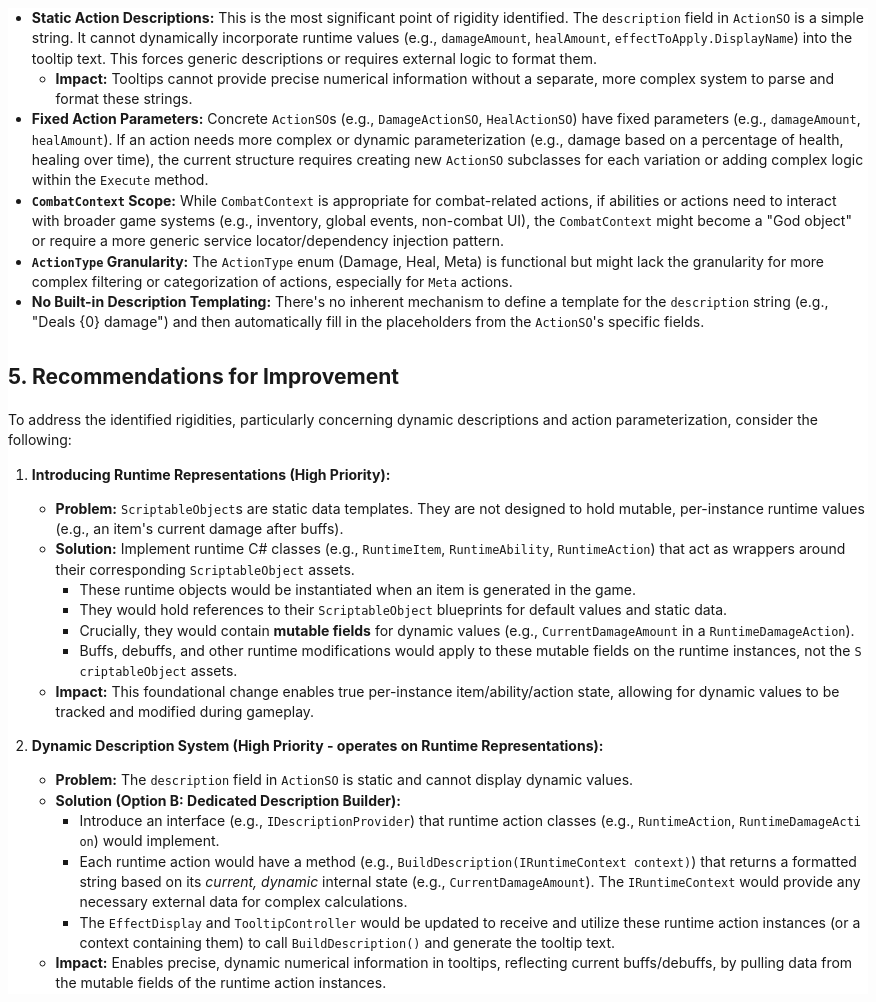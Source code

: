*   **Static Action Descriptions:** This is the most significant point of rigidity identified. The `description` field in `ActionSO` is a simple string. It cannot dynamically incorporate runtime values (e.g., `damageAmount`, `healAmount`, `effectToApply.DisplayName`) into the tooltip text. This forces generic descriptions or requires external logic to format them.
    *   **Impact:** Tooltips cannot provide precise numerical information without a separate, more complex system to parse and format these strings.
*   **Fixed Action Parameters:** Concrete `ActionSO`s (e.g., `DamageActionSO`, `HealActionSO`) have fixed parameters (e.g., `damageAmount`, `healAmount`). If an action needs more complex or dynamic parameterization (e.g., damage based on a percentage of health, healing over time), the current structure requires creating new `ActionSO` subclasses for each variation or adding complex logic within the `Execute` method.
*   **`CombatContext` Scope:** While `CombatContext` is appropriate for combat-related actions, if abilities or actions need to interact with broader game systems (e.g., inventory, global events, non-combat UI), the `CombatContext` might become a "God object" or require a more generic service locator/dependency injection pattern.
*   **`ActionType` Granularity:** The `ActionType` enum (Damage, Heal, Meta) is functional but might lack the granularity for more complex filtering or categorization of actions, especially for `Meta` actions.
*   **No Built-in Description Templating:** There's no inherent mechanism to define a template for the `description` string (e.g., "Deals {0} damage") and then automatically fill in the placeholders from the `ActionSO`'s specific fields.

## 5. Recommendations for Improvement

To address the identified rigidities, particularly concerning dynamic descriptions and action parameterization, consider the following:

1.  **Introducing Runtime Representations (High Priority):**
    *   **Problem:** `ScriptableObject`s are static data templates. They are not designed to hold mutable, per-instance runtime values (e.g., an item's current damage after buffs).
    *   **Solution:** Implement runtime C# classes (e.g., `RuntimeItem`, `RuntimeAbility`, `RuntimeAction`) that act as wrappers around their corresponding `ScriptableObject` assets.
        *   These runtime objects would be instantiated when an item is generated in the game.
        *   They would hold references to their `ScriptableObject` blueprints for default values and static data.
        *   Crucially, they would contain **mutable fields** for dynamic values (e.g., `CurrentDamageAmount` in a `RuntimeDamageAction`).
        *   Buffs, debuffs, and other runtime modifications would apply to these mutable fields on the runtime instances, not the `ScriptableObject` assets.
    *   **Impact:** This foundational change enables true per-instance item/ability/action state, allowing for dynamic values to be tracked and modified during gameplay.

2.  **Dynamic Description System (High Priority - operates on Runtime Representations):**
    *   **Problem:** The `description` field in `ActionSO` is static and cannot display dynamic values.
    *   **Solution (Option B: Dedicated Description Builder):**
        *   Introduce an interface (e.g., `IDescriptionProvider`) that runtime action classes (e.g., `RuntimeAction`, `RuntimeDamageAction`) would implement.
        *   Each runtime action would have a method (e.g., `BuildDescription(IRuntimeContext context)`) that returns a formatted string based on its *current, dynamic* internal state (e.g., `CurrentDamageAmount`). The `IRuntimeContext` would provide any necessary external data for complex calculations.
        *   The `EffectDisplay` and `TooltipController` would be updated to receive and utilize these runtime action instances (or a context containing them) to call `BuildDescription()` and generate the tooltip text.
    *   **Impact:** Enables precise, dynamic numerical information in tooltips, reflecting current buffs/debuffs, by pulling data from the mutable fields of the runtime action instances.
